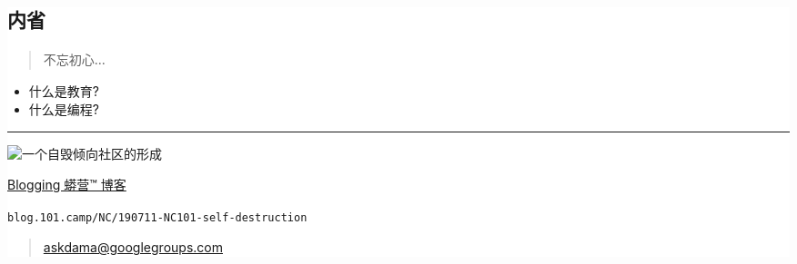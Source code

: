 ## 内省
> 不忘初心...

- 什么是教育?
- 什么是编程?


------

![一个自毁倾向社区的形成](coscon/coscon19QA.gif)

[Blogging 蟒营™ 博客](https://blog.101.camp/NC/190711-NC101-self-destruction//)

    blog.101.camp/NC/190711-NC101-self-destruction
    
> askdama@googlegroups.com

